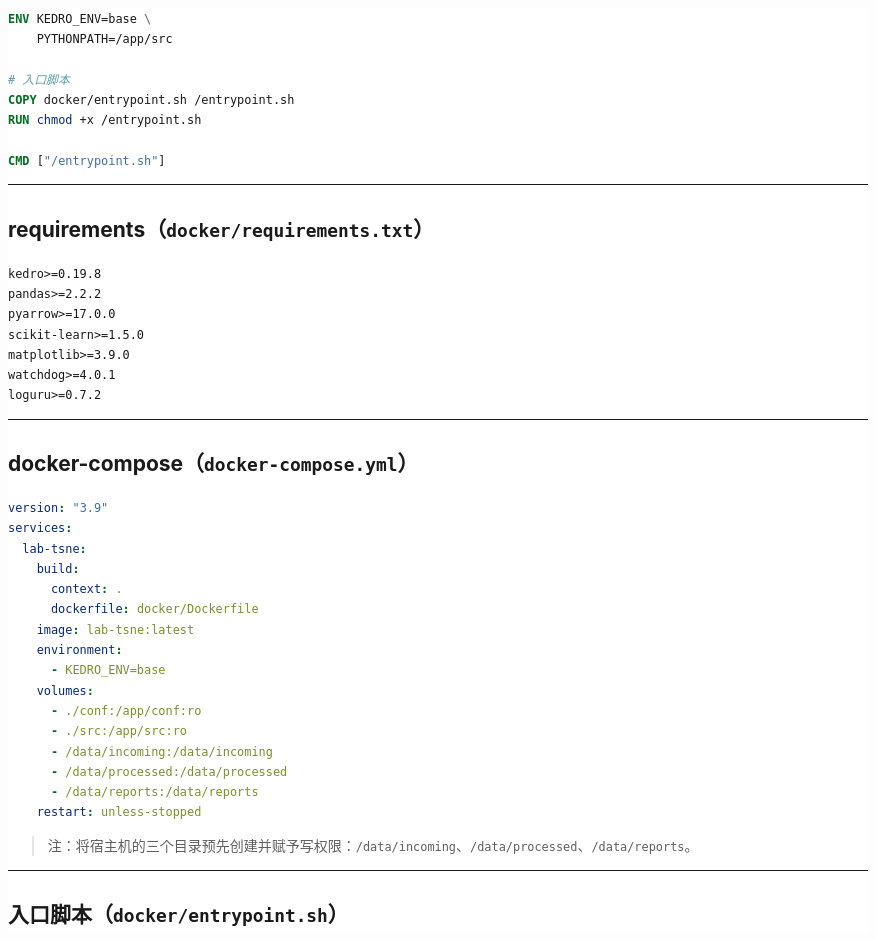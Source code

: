 ```dockerfile
ENV KEDRO_ENV=base \
    PYTHONPATH=/app/src

# 入口脚本
COPY docker/entrypoint.sh /entrypoint.sh
RUN chmod +x /entrypoint.sh

CMD ["/entrypoint.sh"]
```

---

## requirements（`docker/requirements.txt`）

```text
kedro>=0.19.8
pandas>=2.2.2
pyarrow>=17.0.0
scikit-learn>=1.5.0
matplotlib>=3.9.0
watchdog>=4.0.1
loguru>=0.7.2
```

---

## docker-compose（`docker-compose.yml`）

```yaml
version: "3.9"
services:
  lab-tsne:
    build:
      context: .
      dockerfile: docker/Dockerfile
    image: lab-tsne:latest
    environment:
      - KEDRO_ENV=base
    volumes:
      - ./conf:/app/conf:ro
      - ./src:/app/src:ro
      - /data/incoming:/data/incoming
      - /data/processed:/data/processed
      - /data/reports:/data/reports
    restart: unless-stopped
```

> 注：将宿主机的三个目录预先创建并赋予写权限：`/data/incoming`、`/data/processed`、`/data/reports`。

---

## 入口脚本（`docker/entrypoint.sh`）
